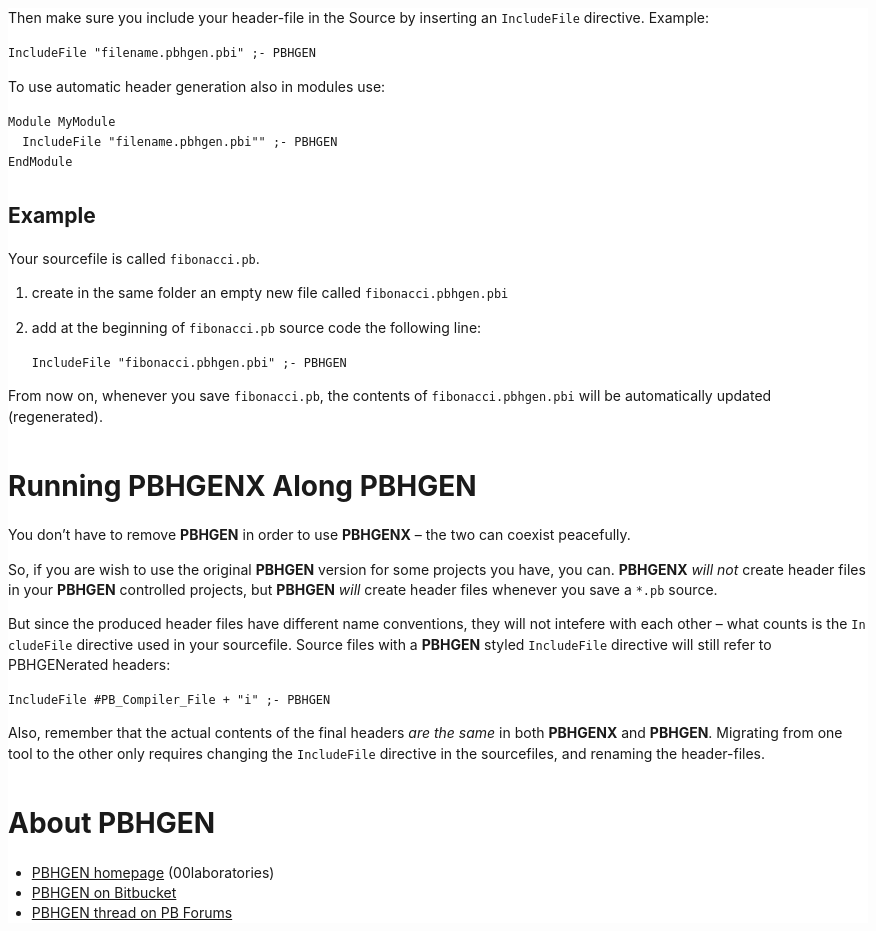 Then make sure you include your header-file in the Source by inserting an `IncludeFile` directive. Example:

``` {.purebasic}
IncludeFile "filename.pbhgen.pbi" ;- PBHGEN
```

To use automatic header generation also in modules use:

``` {.purebasic}
Module MyModule
  IncludeFile "filename.pbhgen.pbi"" ;- PBHGEN
EndModule
```

Example
-------

Your sourcefile is called `fibonacci.pb`.

1.  create in the same folder an empty new file called `fibonacci.pbhgen.pbi`

2.  add at the beginning of `fibonacci.pb` source code the following line:

    ``` {.purebasic}
    IncludeFile "fibonacci.pbhgen.pbi" ;- PBHGEN
    ```

From now on, whenever you save `fibonacci.pb`, the contents of `fibonacci.pbhgen.pbi` will be automatically updated (regenerated).

Running PBHGENX Along PBHGEN
============================

You don’t have to remove **PBHGEN** in order to use **PBHGENX** – the two can coexist peacefully.

So, if you are wish to use the original **PBHGEN** version for some projects you have, you can. **PBHGENX** *will not* create header files in your **PBHGEN** controlled projects, but **PBHGEN** *will* create header files whenever you save a `*.pb` source.

But since the produced header files have different name conventions, they will not intefere with each other – what counts is the `IncludeFile` directive used in your sourcefile. Source files with a **PBHGEN** styled `IncludeFile` directive will still refer to PBHGENerated headers:

``` {.purebasic}
IncludeFile #PB_Compiler_File + "i" ;- PBHGEN
```

Also, remember that the actual contents of the final headers *are the same* in both **PBHGENX** and **PBHGEN**. Migrating from one tool to the other only requires changing the `IncludeFile` directive in the sourcefiles, and renaming the header-files.

About PBHGEN
============

-   [PBHGEN homepage](http://00laboratories.com/downloads/programming/purebasic-header-generator) (00laboratories)
-   [PBHGEN on Bitbucket](https://bitbucket.org/Henry00/pbhgen)
-   [PBHGEN thread on PB Forums](http://www.purebasic.fr/english/viewtopic.php?f=27&t=53414)
